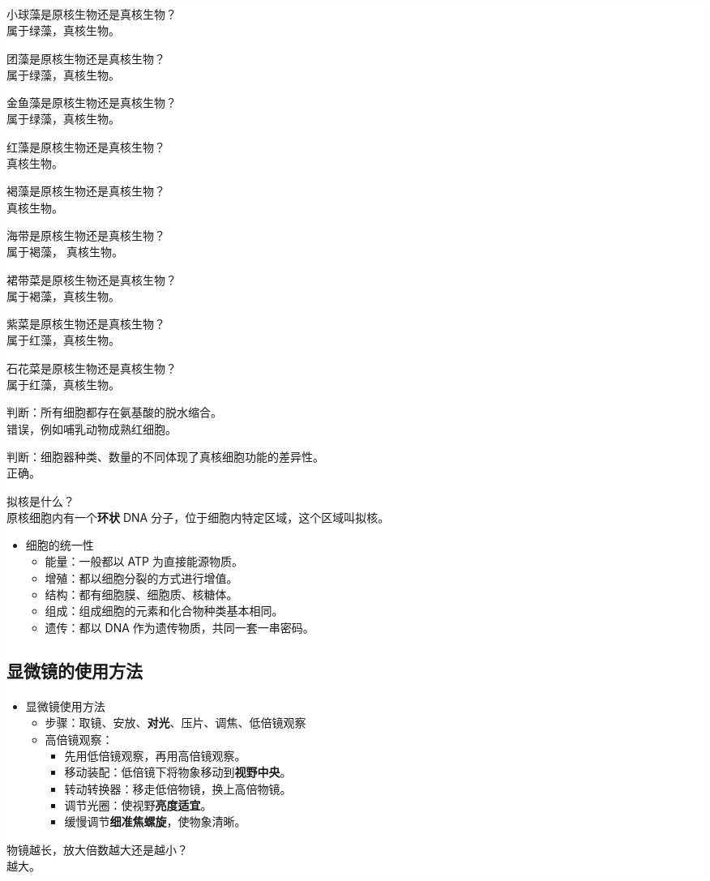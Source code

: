 小球藻是原核生物还是真核生物？  
属于绿藻，真核生物。  
  
团藻是原核生物还是真核生物？  
属于绿藻，真核生物。  
  
金鱼藻是原核生物还是真核生物？  
属于绿藻，真核生物。  
  
红藻是原核生物还是真核生物？  
真核生物。  
  
褐藻是原核生物还是真核生物？  
真核生物。  
  
海带是原核生物还是真核生物？  
属于褐藻， 真核生物。  
  
裙带菜是原核生物还是真核生物？  
属于褐藻，真核生物。  
  
紫菜是原核生物还是真核生物？  
属于红藻，真核生物。  
  
石花菜是原核生物还是真核生物？  
属于红藻，真核生物。  
  
判断：所有细胞都存在氨基酸的脱水缩合。  
错误，例如哺乳动物成熟红细胞。  
  
判断：细胞器种类、数量的不同体现了真核细胞功能的差异性。  
正确。  

拟核是什么？  
原核细胞内有一个**环状** DNA 分子，位于细胞内特定区域，这个区域叫拟核。  
  
- 细胞的统一性  
  - 能量：一般都以 ATP 为直接能源物质。  
  - 增殖：都以细胞分裂的方式进行增值。  
  - 结构：都有细胞膜、细胞质、核糖体。  
  - 组成：组成细胞的元素和化合物种类基本相同。  
  - 遗传：都以 DNA 作为遗传物质，共同一套一串密码。  
  
## 显微镜的使用方法  
  
- 显微镜使用方法  
  - 步骤：取镜、安放、**对光**、压片、调焦、低倍镜观察  
  - 高倍镜观察：  
    - 先用低倍镜观察，再用高倍镜观察。  
    - 移动装配：低倍镜下将物象移动到**视野中央**。  
    - 转动转换器：移走低倍物镜，换上高倍物镜。  
    - 调节光圈：使视野**亮度适宜**。  
    - 缓慢调节**细准焦螺旋**，使物象清晰。  
  
物镜越长，放大倍数越大还是越小？  
越大。  
  